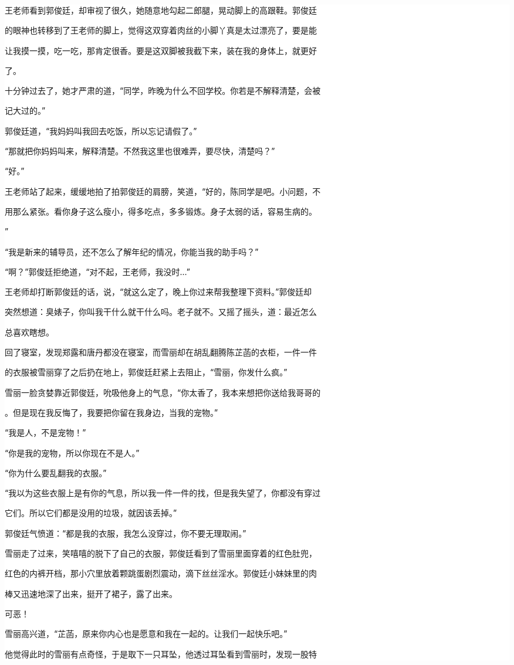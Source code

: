 王老师看到郭俊廷，却审视了很久，她随意地勾起二郎腿，晃动脚上的高跟鞋。郭俊廷

的眼神也转移到了王老师的脚上，觉得这双穿着肉丝的小脚丫真是太过漂亮了，要是能

让我摸一摸，吃一吃，那肯定很香。要是这双脚被我截下来，装在我的身体上，就更好

了。

十分钟过去了，她才严肃的道，“同学，昨晚为什么不回学校。你若是不解释清楚，会被

记大过的。”

郭俊廷道，“我妈妈叫我回去吃饭，所以忘记请假了。”

“那就把你妈妈叫来，解释清楚。不然我这里也很难弄，要尽快，清楚吗？”

“好。”

王老师站了起来，缓缓地拍了拍郭俊廷的肩膀，笑道，“好的，陈同学是吧。小问题，不

用那么紧张。看你身子这么瘦小，得多吃点，多多锻炼。身子太弱的话，容易生病的。

”

“我是新来的辅导员，还不怎么了解年纪的情况，你能当我的助手吗？”

“啊？”郭俊廷拒绝道，“对不起，王老师，我没时…”

王老师却打断郭俊廷的话，说，“就这么定了，晚上你过来帮我整理下资料。”郭俊廷却

突然想道：臭婊子，你叫我干什么就干什么吗。老子就不。又摇了摇头，道：最近怎么

总喜欢瞎想。

回了寝室，发现郑露和唐丹都没在寝室，而雪丽却在胡乱翻腾陈芷菡的衣柜，一件一件

的衣服被雪丽穿了之后扔在地上，郭俊廷赶紧上去阻止，“雪丽，你发什么疯。”

雪丽一脸贪婪靠近郭俊廷，吮吸他身上的气息，“你太香了，我本来想把你送给我哥哥的

。但是现在我反悔了，我要把你留在我身边，当我的宠物。”

“我是人，不是宠物！”

“你是我的宠物，所以你现在不是人。”

“你为什么要乱翻我的衣服。”

“我以为这些衣服上是有你的气息，所以我一件一件的找，但是我失望了，你都没有穿过

它们。所以它们都是没用的垃圾，就因该丢掉。”

郭俊廷气愤道：“都是我的衣服，我怎么没穿过，你不要无理取闹。”

雪丽走了过来，笑嘻嘻的脱下了自己的衣服，郭俊廷看到了雪丽里面穿着的红色肚兜，

红色的内裤开档，那小穴里放着颗跳蛋剧烈震动，滴下丝丝淫水。郭俊廷小妹妹里的肉

棒又迅速地深了出来，挺开了裙子，露了出来。

可恶！

雪丽高兴道，“芷菡，原来你内心也是愿意和我在一起的。让我们一起快乐吧。”

他觉得此时的雪丽有点奇怪，于是取下一只耳坠，他透过耳坠看到雪丽时，发现一股特
